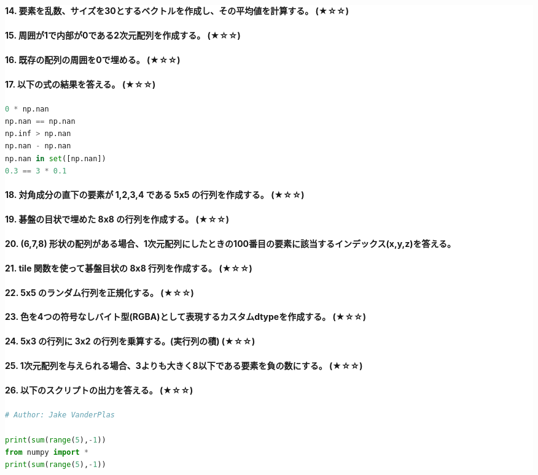 

#### 14. 要素を乱数、サイズを30とするベクトルを作成し、その平均値を計算する。 (★☆☆)



#### 15. 周囲が1で内部が0である2次元配列を作成する。 (★☆☆)



#### 16. 既存の配列の周囲を0で埋める。 (★☆☆)



#### 17. 以下の式の結果を答える。 (★☆☆)


```python
0 * np.nan
np.nan == np.nan
np.inf > np.nan
np.nan - np.nan
np.nan in set([np.nan])
0.3 == 3 * 0.1
```

#### 18. 対角成分の直下の要素が 1,2,3,4 である 5x5 の行列を作成する。 (★☆☆)



#### 19. 碁盤の目状で埋めた 8x8 の行列を作成する。 (★☆☆)



#### 20. (6,7,8) 形状の配列がある場合、1次元配列にしたときの100番目の要素に該当するインデックス(x,y,z)を答える。



#### 21. tile 関数を使って碁盤目状の 8x8 行列を作成する。 (★☆☆)



#### 22. 5x5 のランダム行列を正規化する。 (★☆☆)



#### 23. 色を4つの符号なしバイト型(RGBA)として表現するカスタムdtypeを作成する。 (★☆☆)



#### 24. 5x3 の行列に 3x2 の行列を乗算する。(実行列の積) (★☆☆)



#### 25. 1次元配列を与えられる場合、3よりも大きく8以下である要素を負の数にする。 (★☆☆)



#### 26. 以下のスクリプトの出力を答える。 (★☆☆)


```python
# Author: Jake VanderPlas

print(sum(range(5),-1))
from numpy import *
print(sum(range(5),-1))
```
